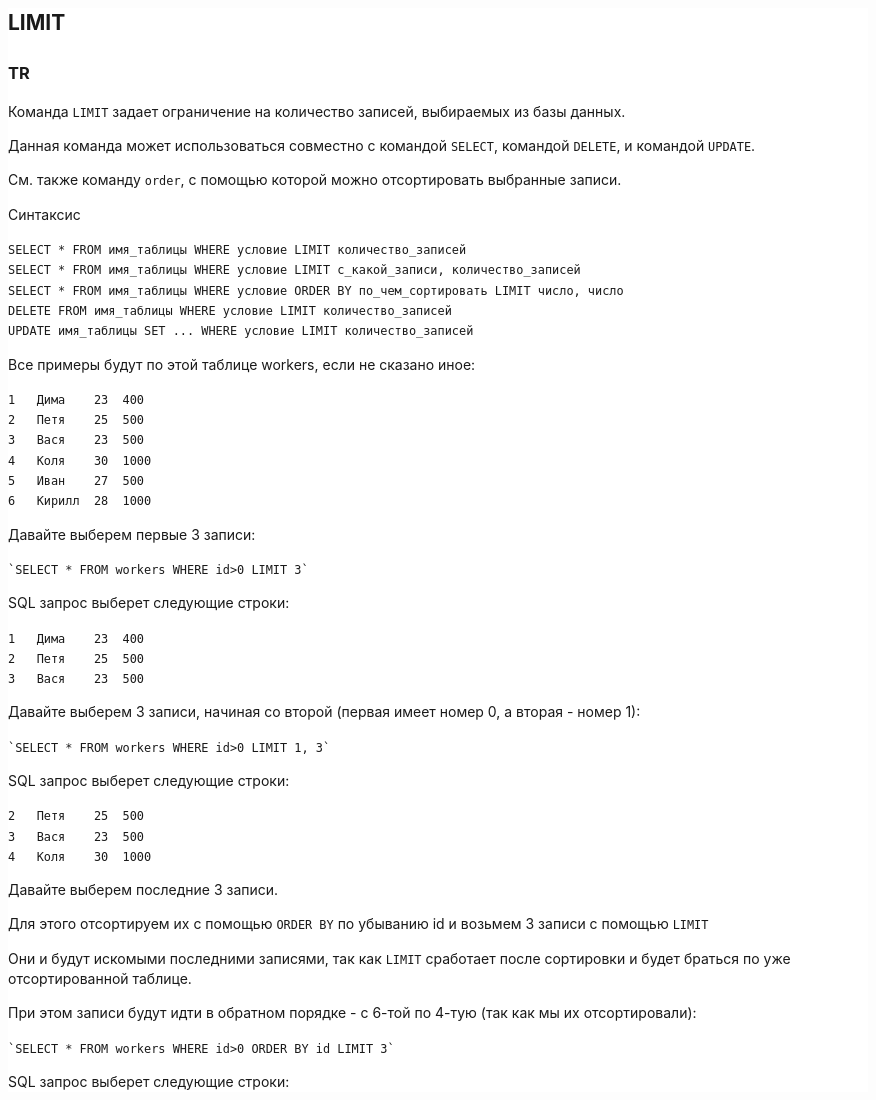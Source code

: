 ## LIMIT
### TR
Команда `LIMIT` задает ограничение на количество записей, выбираемых из базы данных.

Данная команда может использоваться совместно с командой `SELECT`, командой `DELETE`, и командой `UPDATE`.

См. также команду `order`, с помощью которой можно отсортировать выбранные записи.

Синтаксис
```
SELECT * FROM имя_таблицы WHERE условие LIMIT количество_записей
SELECT * FROM имя_таблицы WHERE условие LIMIT с_какой_записи, количество_записей
SELECT * FROM имя_таблицы WHERE условие ORDER BY по_чем_сортировать LIMIT число, число
DELETE FROM имя_таблицы WHERE условие LIMIT количество_записей
UPDATE имя_таблицы SET ... WHERE условие LIMIT количество_записей

```
Все примеры будут по этой таблице workers, если не сказано иное:

    
    1	Дима	23	400
    2	Петя	25	500
    3	Вася	23	500
    4	Коля	30	1000
    5	Иван	27	500
    6	Кирилл	28	1000

Давайте выберем первые 3 записи:

    `SELECT * FROM workers WHERE id>0 LIMIT 3`
SQL запрос выберет следующие строки:

    
    1	Дима	23	400
    2	Петя	25	500
    3	Вася	23	500

Давайте выберем 3 записи, начиная со второй (первая имеет номер 0, а вторая - номер 1):

    `SELECT * FROM workers WHERE id>0 LIMIT 1, 3`
SQL запрос выберет следующие строки:

    
    2	Петя	25	500
    3	Вася	23	500
    4	Коля	30	1000

Давайте выберем последние 3 записи.

Для этого отсортируем их с помощью `ORDER BY` по убыванию id и возьмем 3 записи с помощью `LIMIT`

Они и будут искомыми последними записями, так как `LIMIT` сработает после сортировки и будет браться по уже отсортированной таблице.

При этом записи будут идти в обратном порядке - с 6-той по 4-тую (так как мы их отсортировали):

    `SELECT * FROM workers WHERE id>0 ORDER BY id LIMIT 3`
SQL запрос выберет следующие строки:
